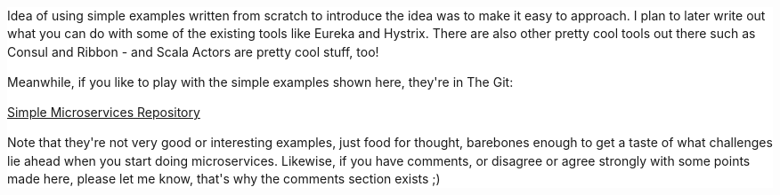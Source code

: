 Idea of using simple examples written from scratch to introduce the idea was to make it easy to approach. I plan to later write out what you can do with some of the existing tools like Eureka and Hystrix. There are also other pretty cool tools out there such as Consul and Ribbon - and Scala Actors are pretty cool stuff, too! 

Meanwhile, if you like to play with the simple examples shown here, they're in The Git: 

[Simple Microservices Repository](https://github.com/crystoll/blog-simple-microservices)

Note that they're not very good or interesting examples, just food for thought, barebones enough to get a taste of what challenges lie ahead when you start doing microservices. Likewise, if you have comments, or disagree or agree strongly with some points made here, please let me know, that's why the comments section exists ;)


